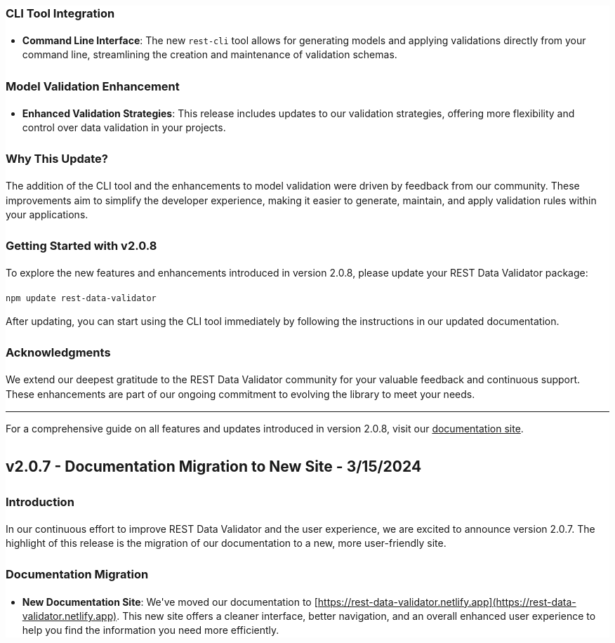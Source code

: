 ### CLI Tool Integration

- **Command Line Interface**: The new `rest-cli` tool allows for generating models and applying validations directly from your command line, streamlining the creation and maintenance of validation schemas.

### Model Validation Enhancement

- **Enhanced Validation Strategies**: This release includes updates to our validation strategies, offering more flexibility and control over data validation in your projects.

### Why This Update?

The addition of the CLI tool and the enhancements to model validation were driven by feedback from our community. These improvements aim to simplify the developer experience, making it easier to generate, maintain, and apply validation rules within your applications.

### Getting Started with v2.0.8

To explore the new features and enhancements introduced in version 2.0.8, please update your REST Data Validator package:

```bash
npm update rest-data-validator
```

After updating, you can start using the CLI tool immediately by following the instructions in our updated documentation.

### Acknowledgments

We extend our deepest gratitude to the REST Data Validator community for your valuable feedback and continuous support. These enhancements are part of our ongoing commitment to evolving the library to meet your needs.

---

For a comprehensive guide on all features and updates introduced in version 2.0.8, visit our [documentation site](https://rest-data-validator.netlify.app).


## v2.0.7 - Documentation Migration to New Site - 3/15/2024
### Introduction
In our continuous effort to improve REST Data Validator and the user experience, we are excited to announce version 2.0.7. The highlight of this release is the migration of our documentation to a new, more user-friendly site.

### Documentation Migration

- **New Documentation Site**: We've moved our documentation to [https://rest-data-validator.netlify.app](https://rest-data-validator.netlify.app). This new site offers a cleaner interface, better navigation, and an overall enhanced user experience to help you find the information you need more efficiently.
